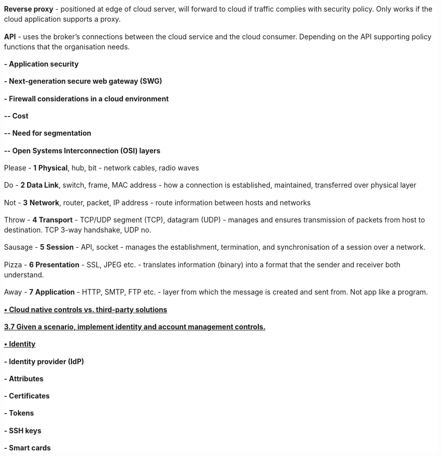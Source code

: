 **Reverse proxy** - positioned at edge of cloud server, will forward to
cloud if traffic complies with security policy. Only works if the cloud
application supports a proxy.

**API** - uses the broker’s connections between the cloud service and
the cloud consumer. Depending on the API supporting policy functions
that the organisation needs.

**- Application security**

**- Next-generation secure web gateway (SWG)**

**- Firewall considerations in a cloud environment**

**-- Cost**

**-- Need for segmentation**

**-- Open Systems Interconnection (OSI) layers**

Please - **1** **Physical**, hub, bit - network cables, radio waves

Do - **2 Data Link**, switch, frame, MAC address - how a connection is
established, maintained, transferred over physical layer

Not - **3** **Network**, router, packet, IP address - route information
between hosts and networks

Throw - **4 Transport** - TCP/UDP segment (TCP), datagram (UDP) -
manages and ensures transmission of packets from host to destination.
TCP 3-way handshake, UDP no.

Sausage - **5** **Session** - API, socket - manages the establishment,
termination, and synchronisation of a session over a network.

Pizza - **6 Presentation** - SSL, JPEG etc. - translates information
(binary) into a format that the sender and receiver both understand.

Away - **7** **Application** - HTTP, SMTP, FTP etc. - layer from which
the message is created and sent from. Not app like a program.

**<u>• Cloud native controls vs. third-party solutions</u>**

**<u>3.7 Given a scenario, implement identity and account management
controls.</u>**

**<u>• Identity</u>**

**- Identity provider (IdP)**

**- Attributes**

**- Certificates**

**- Tokens**

**- SSH keys**

**- Smart cards**

